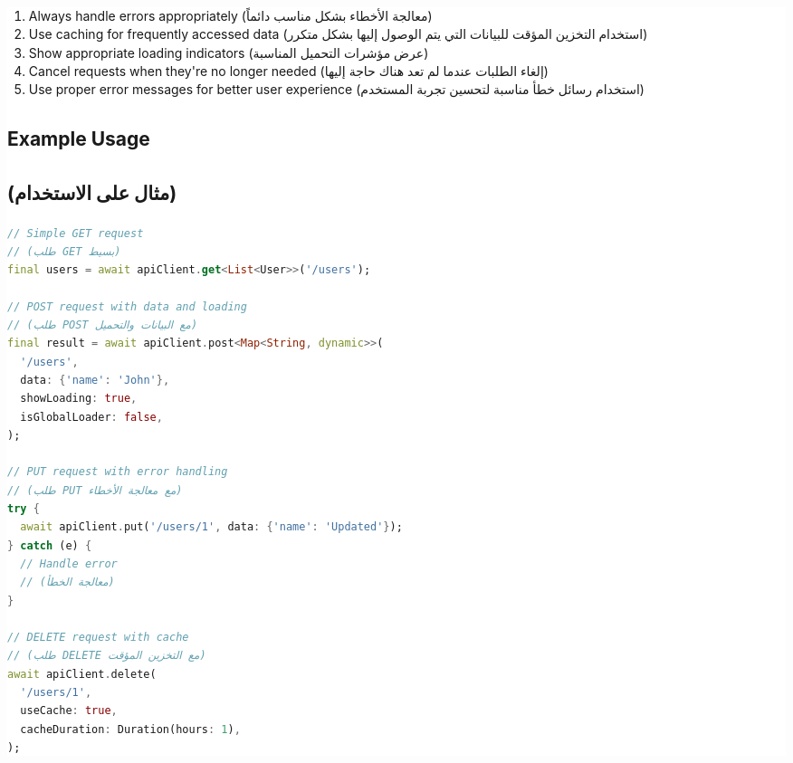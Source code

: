 1. Always handle errors appropriately
   (معالجة الأخطاء بشكل مناسب دائماً)
2. Use caching for frequently accessed data
   (استخدام التخزين المؤقت للبيانات التي يتم الوصول إليها بشكل متكرر)
3. Show appropriate loading indicators
   (عرض مؤشرات التحميل المناسبة)
4. Cancel requests when they're no longer needed
   (إلغاء الطلبات عندما لم تعد هناك حاجة إليها)
5. Use proper error messages for better user experience
   (استخدام رسائل خطأ مناسبة لتحسين تجربة المستخدم)

## Example Usage
## (مثال على الاستخدام)

```dart
// Simple GET request
// (طلب GET بسيط)
final users = await apiClient.get<List<User>>('/users');

// POST request with data and loading
// (طلب POST مع البيانات والتحميل)
final result = await apiClient.post<Map<String, dynamic>>(
  '/users',
  data: {'name': 'John'},
  showLoading: true,
  isGlobalLoader: false,
);

// PUT request with error handling
// (طلب PUT مع معالجة الأخطاء)
try {
  await apiClient.put('/users/1', data: {'name': 'Updated'});
} catch (e) {
  // Handle error
  // (معالجة الخطأ)
}

// DELETE request with cache
// (طلب DELETE مع التخزين المؤقت)
await apiClient.delete(
  '/users/1',
  useCache: true,
  cacheDuration: Duration(hours: 1),
);
``` 